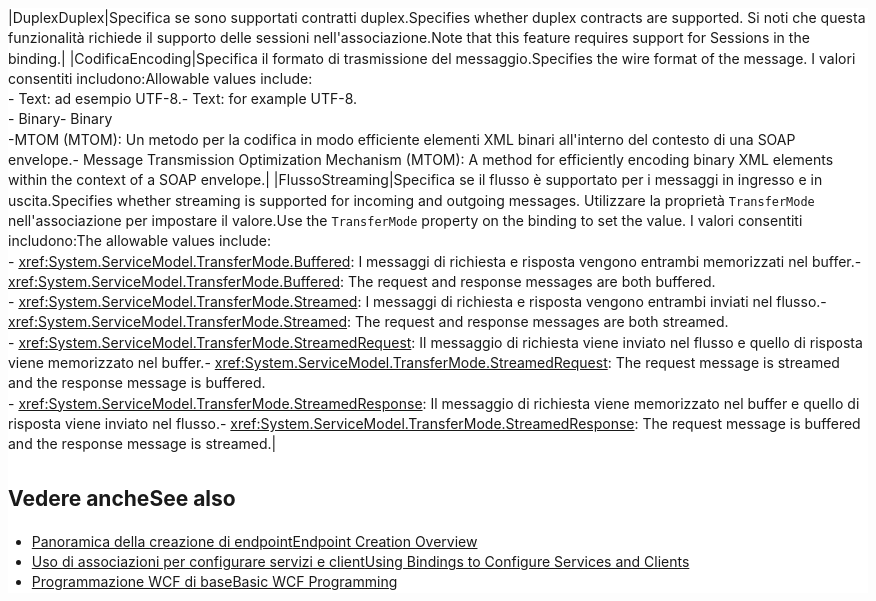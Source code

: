 |<span data-ttu-id="ac510-303">Duplex</span><span class="sxs-lookup"><span data-stu-id="ac510-303">Duplex</span></span>|<span data-ttu-id="ac510-304">Specifica se sono supportati contratti duplex.</span><span class="sxs-lookup"><span data-stu-id="ac510-304">Specifies whether duplex contracts are supported.</span></span> <span data-ttu-id="ac510-305">Si noti che questa funzionalità richiede il supporto delle sessioni nell'associazione.</span><span class="sxs-lookup"><span data-stu-id="ac510-305">Note that this feature requires support for Sessions in the binding.</span></span>|
|<span data-ttu-id="ac510-306">Codifica</span><span class="sxs-lookup"><span data-stu-id="ac510-306">Encoding</span></span>|<span data-ttu-id="ac510-307">Specifica il formato di trasmissione del messaggio.</span><span class="sxs-lookup"><span data-stu-id="ac510-307">Specifies the wire format of the message.</span></span> <span data-ttu-id="ac510-308">I valori consentiti includono:</span><span class="sxs-lookup"><span data-stu-id="ac510-308">Allowable values include:</span></span><br /><span data-ttu-id="ac510-309">- Text: ad esempio UTF-8.</span><span class="sxs-lookup"><span data-stu-id="ac510-309">- Text: for example UTF-8.</span></span><br /><span data-ttu-id="ac510-310">- Binary</span><span class="sxs-lookup"><span data-stu-id="ac510-310">- Binary</span></span><br /><span data-ttu-id="ac510-311">-MTOM (MTOM): Un metodo per la codifica in modo efficiente elementi XML binari all'interno del contesto di una SOAP envelope.</span><span class="sxs-lookup"><span data-stu-id="ac510-311">- Message Transmission Optimization Mechanism (MTOM): A method for efficiently encoding binary XML elements within the context of a SOAP envelope.</span></span>|
|<span data-ttu-id="ac510-312">Flusso</span><span class="sxs-lookup"><span data-stu-id="ac510-312">Streaming</span></span>|<span data-ttu-id="ac510-313">Specifica se il flusso è supportato per i messaggi in ingresso e in uscita.</span><span class="sxs-lookup"><span data-stu-id="ac510-313">Specifies whether streaming is supported for incoming and outgoing messages.</span></span> <span data-ttu-id="ac510-314">Utilizzare la proprietà `TransferMode` nell'associazione per impostare il valore.</span><span class="sxs-lookup"><span data-stu-id="ac510-314">Use the `TransferMode` property on the binding to set the value.</span></span> <span data-ttu-id="ac510-315">I valori consentiti includono:</span><span class="sxs-lookup"><span data-stu-id="ac510-315">The allowable values include:</span></span><br /><span data-ttu-id="ac510-316">- <xref:System.ServiceModel.TransferMode.Buffered>: I messaggi di richiesta e risposta vengono entrambi memorizzati nel buffer.</span><span class="sxs-lookup"><span data-stu-id="ac510-316">- <xref:System.ServiceModel.TransferMode.Buffered>: The request and response messages are both buffered.</span></span><br /><span data-ttu-id="ac510-317">- <xref:System.ServiceModel.TransferMode.Streamed>: I messaggi di richiesta e risposta vengono entrambi inviati nel flusso.</span><span class="sxs-lookup"><span data-stu-id="ac510-317">- <xref:System.ServiceModel.TransferMode.Streamed>: The request and response messages are both streamed.</span></span><br /><span data-ttu-id="ac510-318">- <xref:System.ServiceModel.TransferMode.StreamedRequest>: Il messaggio di richiesta viene inviato nel flusso e quello di risposta viene memorizzato nel buffer.</span><span class="sxs-lookup"><span data-stu-id="ac510-318">- <xref:System.ServiceModel.TransferMode.StreamedRequest>: The request message is streamed and the response message is buffered.</span></span><br /><span data-ttu-id="ac510-319">- <xref:System.ServiceModel.TransferMode.StreamedResponse>: Il messaggio di richiesta viene memorizzato nel buffer e quello di risposta viene inviato nel flusso.</span><span class="sxs-lookup"><span data-stu-id="ac510-319">- <xref:System.ServiceModel.TransferMode.StreamedResponse>: The request message is buffered and the response message is streamed.</span></span>|

## <a name="see-also"></a><span data-ttu-id="ac510-320">Vedere anche</span><span class="sxs-lookup"><span data-stu-id="ac510-320">See also</span></span>

- [<span data-ttu-id="ac510-321">Panoramica della creazione di endpoint</span><span class="sxs-lookup"><span data-stu-id="ac510-321">Endpoint Creation Overview</span></span>](endpoint-creation-overview.md)
- [<span data-ttu-id="ac510-322">Uso di associazioni per configurare servizi e client</span><span class="sxs-lookup"><span data-stu-id="ac510-322">Using Bindings to Configure Services and Clients</span></span>](using-bindings-to-configure-services-and-clients.md)
- [<span data-ttu-id="ac510-323">Programmazione WCF di base</span><span class="sxs-lookup"><span data-stu-id="ac510-323">Basic WCF Programming</span></span>](basic-wcf-programming.md)
